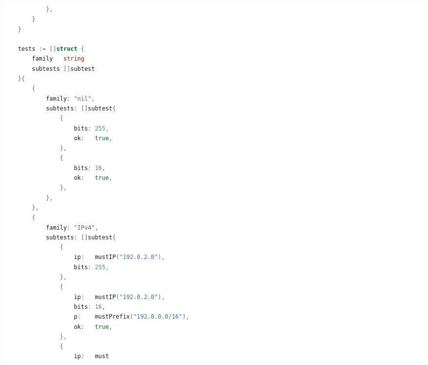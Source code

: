 ```go
			},
		}
	}

	tests := []struct {
		family   string
		subtests []subtest
	}{
		{
			family: "nil",
			subtests: []subtest{
				{
					bits: 255,
					ok:   true,
				},
				{
					bits: 16,
					ok:   true,
				},
			},
		},
		{
			family: "IPv4",
			subtests: []subtest{
				{
					ip:   mustIP("192.0.2.0"),
					bits: 255,
				},
				{
					ip:   mustIP("192.0.2.0"),
					bits: 16,
					p:    mustPrefix("192.0.0.0/16"),
					ok:   true,
				},
				{
					ip:   must
```